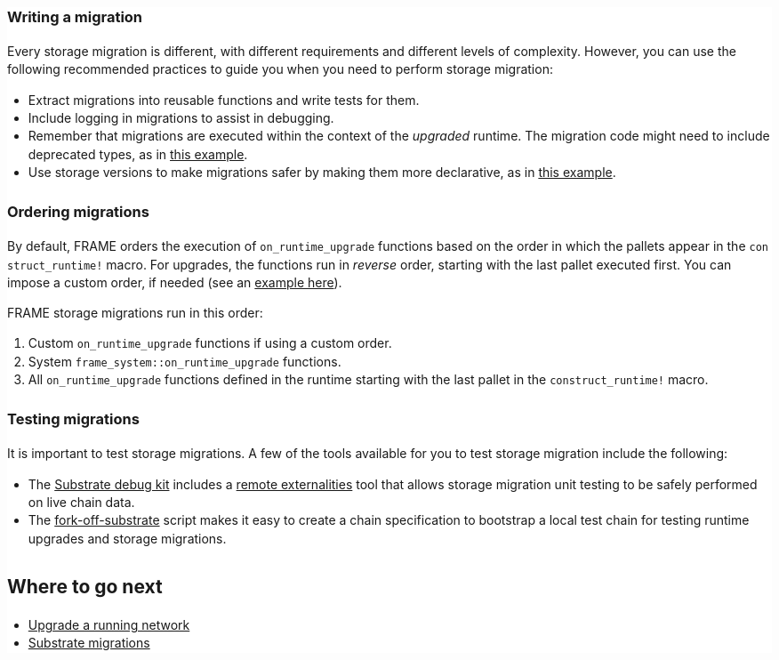### Writing a migration

Every storage migration is different, with different requirements and different levels of complexity.
However, you can use the following recommended practices to guide you when you need to perform storage migration:

- Extract migrations into reusable functions and write tests for them.
- Include logging in migrations to assist in debugging.
- Remember that migrations are executed within the context of the _upgraded_ runtime.
  The migration code might need to include deprecated types, as in [this example](https://github.com/hicommonwealth/substrate/blob/5f3933f5735a75d2d438341ec6842f269b886aaa/frame/indices/src/migration.rs#L5-L22).
- Use storage versions to make migrations safer by making them more declarative, as in [this example](https://github.com/paritytech/substrate/blob/c79b522a11bbc7b3cf2f4a9c0a6627797993cb79/frame/elections-phragmen/src/lib.rs#L119-L157).

### Ordering migrations

By default, FRAME orders the execution of `on_runtime_upgrade` functions based on the order in which the pallets appear in the `construct_runtime!` macro.
For upgrades, the functions run in _reverse_ order, starting with the last pallet executed first.
You can impose a custom order, if needed (see an [example here](https://github.com/hicommonwealth/edgeware-node/blob/7b66f4f0a9ec184fdebcccd41533acc728ebe9dc/node/runtime/src/lib.rs#L845-L866)).

FRAME storage migrations run in this order:

1. Custom `on_runtime_upgrade` functions if using a custom order.
1. System `frame_system::on_runtime_upgrade` functions.
1. All `on_runtime_upgrade` functions defined in the runtime starting with the last pallet in the `construct_runtime!` macro.

### Testing migrations

It is important to test storage migrations.
A few of the tools available for you to test storage migration include the following:

- The [Substrate debug kit](https://github.com/paritytech/substrate-debug-kit) includes a [remote externalities](https://github.com/paritytech/substrate-debug-kit/tree/master/remote-externalities) tool that allows storage migration unit testing to be safely performed on live chain data.
- The [fork-off-substrate](https://github.com/maxsam4/fork-off-substrate) script makes it easy to create a chain specification to bootstrap a local test chain for testing runtime upgrades and storage migrations.

## Where to go next

- [Upgrade a running network](/tutorials/build-a-blockchain/upgrade-a-running-network/)
- [Substrate migrations](https://github.com/apopiak/substrate-migrations)

